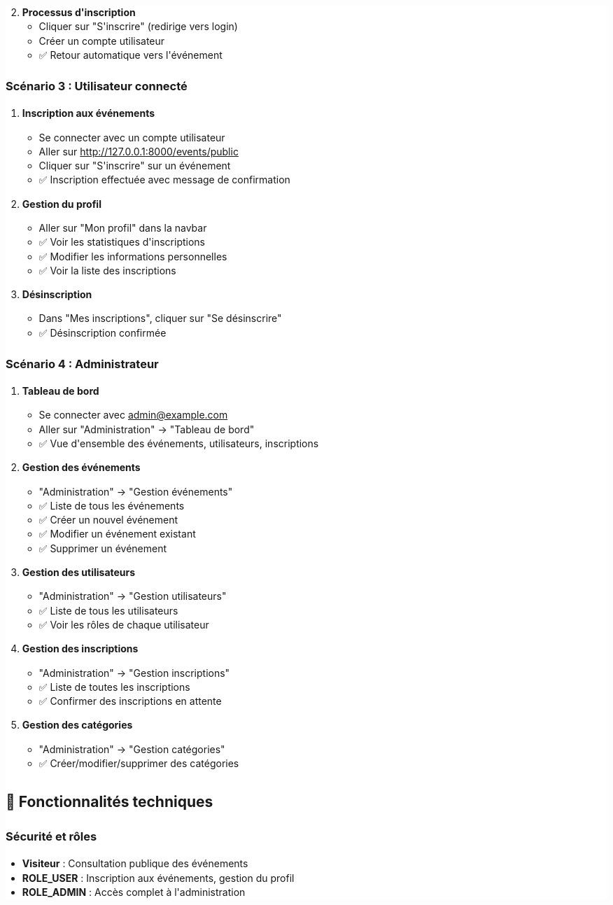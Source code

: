 2. **Processus d'inscription**
   - Cliquer sur "S'inscrire" (redirige vers login)
   - Créer un compte utilisateur
   - ✅ Retour automatique vers l'événement

### Scénario 3 : Utilisateur connecté
1. **Inscription aux événements**
   - Se connecter avec un compte utilisateur
   - Aller sur http://127.0.0.1:8000/events/public
   - Cliquer sur "S'inscrire" sur un événement
   - ✅ Inscription effectuée avec message de confirmation

2. **Gestion du profil**
   - Aller sur "Mon profil" dans la navbar
   - ✅ Voir les statistiques d'inscriptions
   - ✅ Modifier les informations personnelles
   - ✅ Voir la liste des inscriptions

3. **Désinscription**
   - Dans "Mes inscriptions", cliquer sur "Se désinscrire"
   - ✅ Désinscription confirmée

### Scénario 4 : Administrateur
1. **Tableau de bord**
   - Se connecter avec admin@example.com
   - Aller sur "Administration" → "Tableau de bord"
   - ✅ Vue d'ensemble des événements, utilisateurs, inscriptions

2. **Gestion des événements**
   - "Administration" → "Gestion événements"
   - ✅ Liste de tous les événements
   - ✅ Créer un nouvel événement
   - ✅ Modifier un événement existant
   - ✅ Supprimer un événement

3. **Gestion des utilisateurs**
   - "Administration" → "Gestion utilisateurs"
   - ✅ Liste de tous les utilisateurs
   - ✅ Voir les rôles de chaque utilisateur

4. **Gestion des inscriptions**
   - "Administration" → "Gestion inscriptions"
   - ✅ Liste de toutes les inscriptions
   - ✅ Confirmer des inscriptions en attente

5. **Gestion des catégories**
   - "Administration" → "Gestion catégories"
   - ✅ Créer/modifier/supprimer des catégories

## 🔧 Fonctionnalités techniques

### Sécurité et rôles
- **Visiteur** : Consultation publique des événements
- **ROLE_USER** : Inscription aux événements, gestion du profil
- **ROLE_ADMIN** : Accès complet à l'administration
